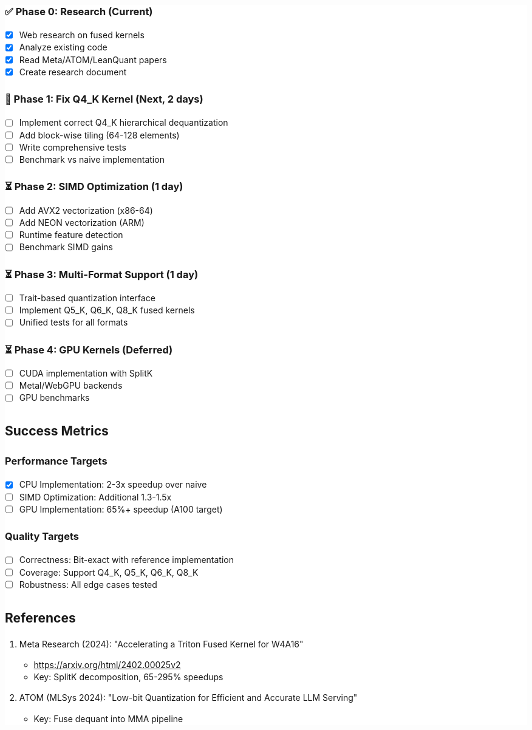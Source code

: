 ### ✅ Phase 0: Research (Current)
- [x] Web research on fused kernels
- [x] Analyze existing code
- [x] Read Meta/ATOM/LeanQuant papers
- [x] Create research document

### 🔄 Phase 1: Fix Q4_K Kernel (Next, 2 days)
- [ ] Implement correct Q4_K hierarchical dequantization
- [ ] Add block-wise tiling (64-128 elements)
- [ ] Write comprehensive tests
- [ ] Benchmark vs naive implementation

### ⏳ Phase 2: SIMD Optimization (1 day)
- [ ] Add AVX2 vectorization (x86-64)
- [ ] Add NEON vectorization (ARM)
- [ ] Runtime feature detection
- [ ] Benchmark SIMD gains

### ⏳ Phase 3: Multi-Format Support (1 day)
- [ ] Trait-based quantization interface
- [ ] Implement Q5_K, Q6_K, Q8_K fused kernels
- [ ] Unified tests for all formats

### ⏳ Phase 4: GPU Kernels (Deferred)
- [ ] CUDA implementation with SplitK
- [ ] Metal/WebGPU backends
- [ ] GPU benchmarks

## Success Metrics

### Performance Targets
- [x] CPU Implementation: 2-3x speedup over naive
- [ ] SIMD Optimization: Additional 1.3-1.5x
- [ ] GPU Implementation: 65%+ speedup (A100 target)

### Quality Targets
- [ ] Correctness: Bit-exact with reference implementation
- [ ] Coverage: Support Q4_K, Q5_K, Q6_K, Q8_K
- [ ] Robustness: All edge cases tested

## References

1. Meta Research (2024): "Accelerating a Triton Fused Kernel for W4A16"
   - https://arxiv.org/html/2402.00025v2
   - Key: SplitK decomposition, 65-295% speedups

2. ATOM (MLSys 2024): "Low-bit Quantization for Efficient and Accurate LLM Serving"
   - Key: Fuse dequant into MMA pipeline
